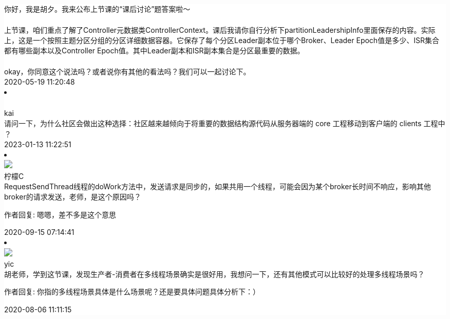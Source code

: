   <div class="_2_QraFYR_0">你好，我是胡夕。我来公布上节课的“课后讨论”题答案啦～<br><br>上节课，咱们重点了解了Controller元数据类ControllerContext。课后我请你自行分析下partitionLeadershipInfo里面保存的内容。实际上，这是一个按照主题分区分组的分区详细数据容器。它保存了每个分区Leader副本位于哪个Broker、Leader Epoch值是多少、ISR集合都有哪些副本以及Controller Epoch值。其中Leader副本和ISR副本集合是分区最重要的数据。<br><br>okay，你同意这个说法吗？或者说你有其他的看法吗？我们可以一起讨论下。</div>
  <div class="_10o3OAxT_0">
    
  </div>
  <div class="_3klNVc4Z_0">
    <div class="_3Hkula0k_0">2020-05-19 11:20:48</div>
  </div>
</div>
</div>
</li>
<li>
<div class="_2sjJGcOH_0"><img src=""
  class="_3FLYR4bF_0">
<div class="_36ChpWj4_0">
  <div class="_2zFoi7sd_0"><span>kai</span>
  </div>
  <div class="_2_QraFYR_0">请问一下，为什么社区会做出这种选择：社区越来越倾向于将重要的数据结构源代码从服务器端的 core 工程移动到客户端的 clients 工程中 ？</div>
  <div class="_10o3OAxT_0">
    
  </div>
  <div class="_3klNVc4Z_0">
    <div class="_3Hkula0k_0">2023-01-13 11:22:51</div>
  </div>
</div>
</div>
</li>
<li>
<div class="_2sjJGcOH_0"><img src="https://static001.geekbang.org/account/avatar/00/12/07/41/2d477385.jpg"
  class="_3FLYR4bF_0">
<div class="_36ChpWj4_0">
  <div class="_2zFoi7sd_0"><span>柠檬C</span>
  </div>
  <div class="_2_QraFYR_0">RequestSendThread线程的doWork方法中，发送请求是同步的，如果共用一个线程，可能会因为某个broker长时间不响应，影响其他broker的请求发送，老师，是这个原因吗？</div>
  <div class="_10o3OAxT_0">
    <p class="_3KxQPN3V_0">作者回复: 嗯嗯，差不多是这个意思</p>
  </div>
  <div class="_3klNVc4Z_0">
    <div class="_3Hkula0k_0">2020-09-15 07:14:41</div>
  </div>
</div>
</div>
</li>
<li>
<div class="_2sjJGcOH_0"><img src="https://static001.geekbang.org/account/avatar/00/12/55/a9/5282a560.jpg"
  class="_3FLYR4bF_0">
<div class="_36ChpWj4_0">
  <div class="_2zFoi7sd_0"><span>yic</span>
  </div>
  <div class="_2_QraFYR_0">胡老师，学到这节课，发现生产者-消费者在多线程场景确实是很好用，我想问一下，还有其他模式可以比较好的处理多线程场景吗？</div>
  <div class="_10o3OAxT_0">
    <p class="_3KxQPN3V_0">作者回复: 你指的多线程场景具体是什么场景呢？还是要具体问题具体分析下：）</p>
  </div>
  <div class="_3klNVc4Z_0">
    <div class="_3Hkula0k_0">2020-08-06 11:11:15</div>
  </div>
</div>
</div>
</li>